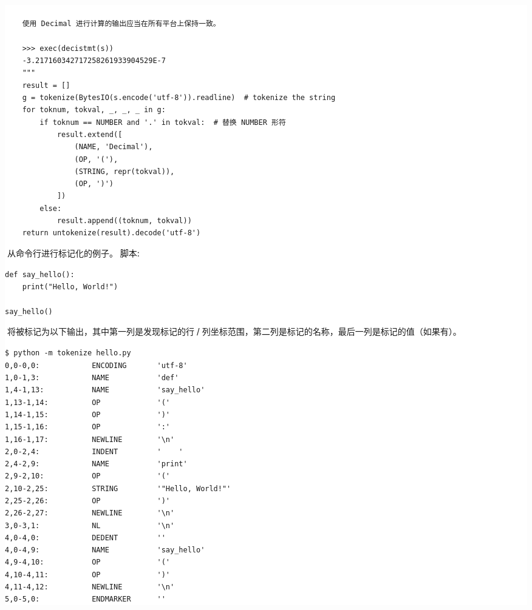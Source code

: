 ```

    使用 Decimal 进行计算的输出应当在所有平台上保持一致。

    >>> exec(decistmt(s))
    -3.217160342717258261933904529E-7
    """
    result = []
    g = tokenize(BytesIO(s.encode('utf-8')).readline)  # tokenize the string
    for toknum, tokval, _, _, _ in g:
        if toknum == NUMBER and '.' in tokval:  # 替换 NUMBER 形符
            result.extend([
                (NAME, 'Decimal'),
                (OP, '('),
                (STRING, repr(tokval)),
                (OP, ')')
            ])
        else:
            result.append((toknum, tokval))
    return untokenize(result).decode('utf-8')
```

​	从命令行进行标记化的例子。 脚本:

```
def say_hello():
    print("Hello, World!")

say_hello()
```

​	将被标记为以下输出，其中第一列是发现标记的行 / 列坐标范围，第二列是标记的名称，最后一列是标记的值（如果有）。

```
$ python -m tokenize hello.py
0,0-0,0:            ENCODING       'utf-8'
1,0-1,3:            NAME           'def'
1,4-1,13:           NAME           'say_hello'
1,13-1,14:          OP             '('
1,14-1,15:          OP             ')'
1,15-1,16:          OP             ':'
1,16-1,17:          NEWLINE        '\n'
2,0-2,4:            INDENT         '    '
2,4-2,9:            NAME           'print'
2,9-2,10:           OP             '('
2,10-2,25:          STRING         '"Hello, World!"'
2,25-2,26:          OP             ')'
2,26-2,27:          NEWLINE        '\n'
3,0-3,1:            NL             '\n'
4,0-4,0:            DEDENT         ''
4,0-4,9:            NAME           'say_hello'
4,9-4,10:           OP             '('
4,10-4,11:          OP             ')'
4,11-4,12:          NEWLINE        '\n'
5,0-5,0:            ENDMARKER      ''
```
